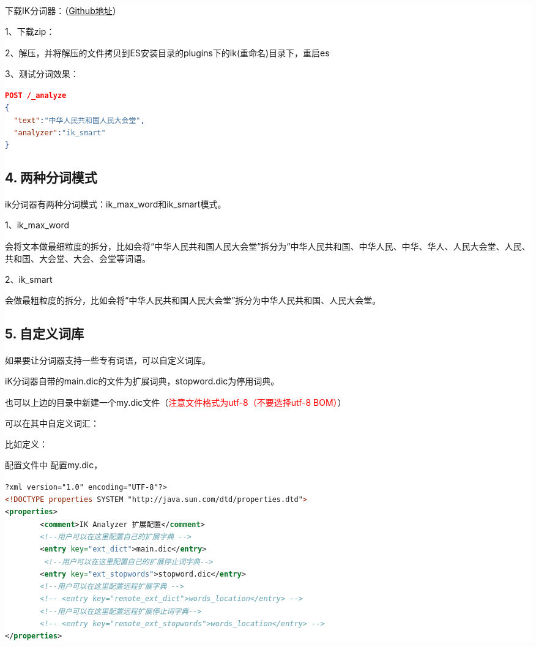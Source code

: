 下载IK分词器：（[Github地址](https://github.com/medcl/elasticsearch-analysis-ik)）

1、下载zip：

2、解压，并将解压的文件拷贝到ES安装目录的plugins下的ik(重命名)目录下，重启es	

3、测试分词效果：

```json
POST /_analyze
{
  "text":"中华人民共和国人民大会堂",
  "analyzer":"ik_smart"
}
```

## 4. 两种分词模式

ik分词器有两种分词模式：ik_max_word和ik_smart模式。

1、ik_max_word

​       会将文本做最细粒度的拆分，比如会将“中华人民共和国人民大会堂”拆分为“中华人民共和国、中华人民、中华、华人、人民大会堂、人民、共和国、大会堂、大会、会堂等词语。

2、ik_smart

​       会做最粗粒度的拆分，比如会将“中华人民共和国人民大会堂”拆分为中华人民共和国、人民大会堂。

## 5. 自定义词库

如果要让分词器支持一些专有词语，可以自定义词库。

iK分词器自带的main.dic的文件为扩展词典，stopword.dic为停用词典。	

也可以上边的目录中新建一个my.dic文件（<font color=red>注意文件格式为utf-8（不要选择utf-8 BOM）</font>）

可以在其中自定义词汇：

比如定义：

配置文件中 配置my.dic，

```xml
?xml version="1.0" encoding="UTF-8"?>
<!DOCTYPE properties SYSTEM "http://java.sun.com/dtd/properties.dtd">
<properties>
        <comment>IK Analyzer 扩展配置</comment>
        <!--用户可以在这里配置自己的扩展字典 -->
        <entry key="ext_dict">main.dic</entry>
         <!--用户可以在这里配置自己的扩展停止词字典-->
        <entry key="ext_stopwords">stopword.dic</entry>
        <!--用户可以在这里配置远程扩展字典 -->
        <!-- <entry key="remote_ext_dict">words_location</entry> -->
        <!--用户可以在这里配置远程扩展停止词字典-->
        <!-- <entry key="remote_ext_stopwords">words_location</entry> -->
</properties>
```
